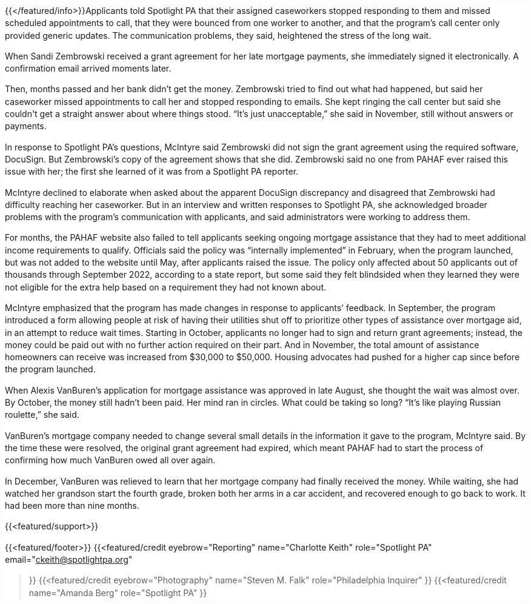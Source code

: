 {{</featured/info>}}Applicants told Spotlight PA that their assigned caseworkers stopped responding to them and missed scheduled appointments to call, that they were bounced from one worker to another, and that the program’s call center only provided generic updates. The communication problems, they said, heightened the stress of the long wait. 

When Sandi Zembrowski received a grant agreement for her late mortgage payments, she immediately signed it electronically. A confirmation email arrived moments later. 

Then, months passed and her bank didn’t get the money. Zembrowski tried to find out what had happened, but said her caseworker missed appointments to call her and stopped responding to emails. She kept ringing the call center but said she couldn't get a straight answer about where things stood. “It’s just unacceptable,” she said in November, still without answers or payments. 

In response to Spotlight PA’s questions, McIntyre said Zembrowski did not sign the grant agreement using the required software, DocuSign. But Zembrowski’s copy of the agreement shows that she did. Zembrowski said no one from PAHAF ever raised this issue with her; the first she learned of it was from a Spotlight PA reporter. 

McIntyre declined to elaborate when asked about the apparent DocuSign discrepancy and disagreed that Zembrowski had difficulty reaching her caseworker. But in an interview and written responses to Spotlight PA, she acknowledged broader problems with the program’s communication with applicants, and said administrators were working to address them. 

For months, the PAHAF website also failed to tell applicants seeking ongoing mortgage assistance that they had to meet additional income requirements to qualify. Officials said the policy was “internally implemented” in February, when the program launched, but was not added to the website until May, after applicants raised the issue. The policy only affected about 50 applicants out of thousands through September 2022, according to a state report, but some said they felt blindsided when they learned they were not eligible for the extra help based on a requirement they had not known about.

McIntyre emphasized that the program has made changes in response to applicants’ feedback. In September, the program introduced a form allowing people at risk of having their utilities shut off to prioritize other types of assistance over mortgage aid, in an attempt to reduce wait times. Starting in October, applicants no longer had to sign and return grant agreements; instead, the money could be paid out with no further action required on their part. And in November, the total amount of assistance homeowners can receive was increased from $30,000 to $50,000. Housing advocates had pushed for a higher cap since before the program launched. 

When Alexis VanBuren’s application for mortgage assistance was approved in late August, she thought the wait was almost over. By October, the money still hadn’t been paid. Her mind ran in circles. What could be taking so long? “It’s like playing Russian roulette,” she said.

VanBuren’s mortgage company needed to change several small details in the information it gave to the program, McIntyre said. By the time these were resolved, the original grant agreement had expired, which meant PAHAF had to start the process of confirming how much VanBuren owed all over again. 

In December, VanBuren was relieved to learn that her mortgage company had finally received the money. While waiting, she had watched her grandson start the fourth grade, broken both her arms in a car accident, and recovered enough to go back to work. It had been more than nine months.

{{<featured/support>}}

{{<featured/footer>}}
  {{<featured/credit
    eyebrow="Reporting"
    name="Charlotte Keith"
    role="Spotlight PA"
    email="ckeith@spotlightpa.org"
  >}}
  {{<featured/credit
    eyebrow="Photography"
    name="Steven M. Falk"
    role="Philadelphia Inquirer"
  >}}
  {{<featured/credit
    name="Amanda Berg"
    role="Spotlight PA"
  >}}